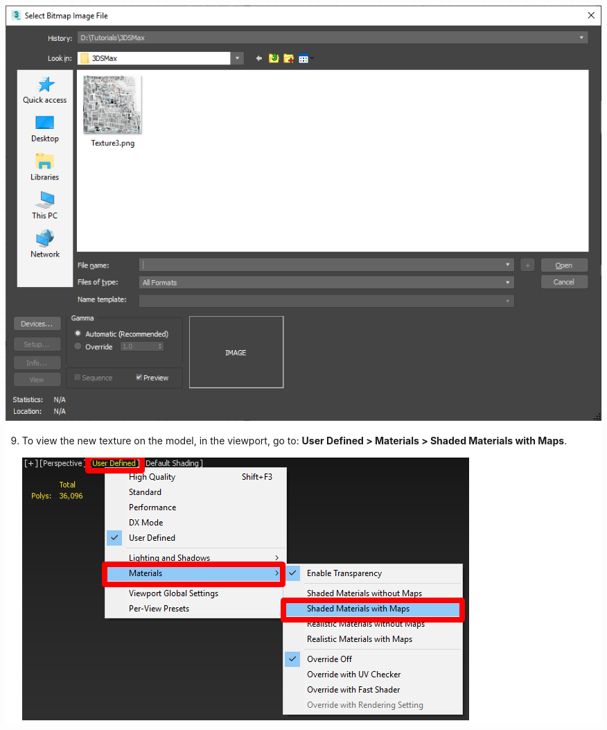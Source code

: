    ![Bitmap image file](media/3ds-max-bitmap-image-file.PNG "Bitmap image file") 
 
9. To view the new texture on the model, in the viewport, go to: **User Defined > Materials > Shaded Materials with Maps**. 
 
   ![Shaded Materials with Maps](media/3ds-max-shaded-materials-with-maps.PNG "Shaded Materials with Maps") 
 